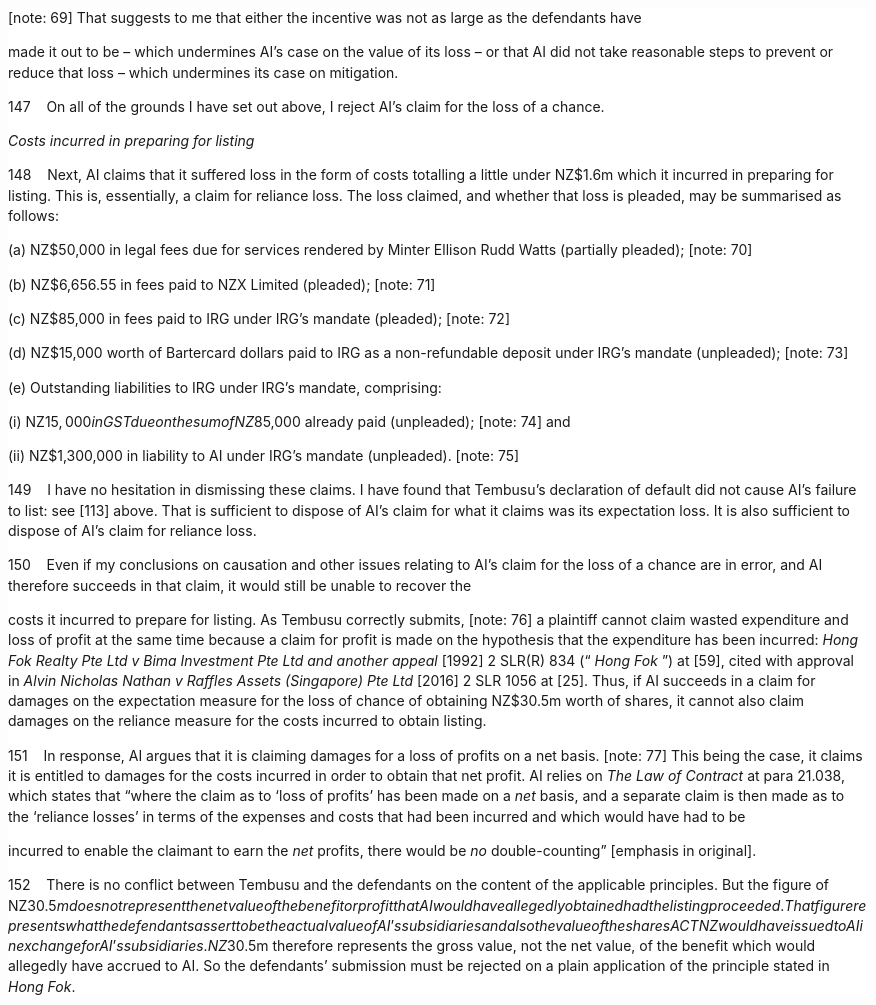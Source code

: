 
[note: 69] That suggests to me that either the incentive was not as large as the defendants have 

made it out to be – which undermines AI’s case on the value of its loss – or that AI did not take reasonable steps to prevent or reduce that loss – which undermines its case on mitigation. 

147    On all of the grounds I have set out above, I reject AI’s claim for the loss of a chance. 

_Costs incurred in preparing for listing_ 

148    Next, AI claims that it suffered loss in the form of costs totalling a little under NZ$1.6m which it incurred in preparing for listing. This is, essentially, a claim for reliance loss. The loss claimed, and whether that loss is pleaded, may be summarised as follows: 

 (a) NZ$50,000 in legal fees due for services rendered by Minter Ellison Rudd Watts (partially pleaded); [note: 70] 

 (b) NZ$6,656.55 in fees paid to NZX Limited (pleaded); [note: 71] 

 (c) NZ$85,000 in fees paid to IRG under IRG’s mandate (pleaded); [note: 72] 

 (d) NZ$15,000 worth of Bartercard dollars paid to IRG as a non-refundable deposit under IRG’s mandate (unpleaded); [note: 73] 

 (e) Outstanding liabilities to IRG under IRG’s mandate, comprising: 

 (i) NZ$15,000 in GST due on the sum of NZ$85,000 already paid (unpleaded); [note: 74] and 

 (ii) NZ$1,300,000 in liability to AI under IRG’s mandate (unpleaded). [note: 75] 

149    I have no hesitation in dismissing these claims. I have found that Tembusu’s declaration of default did not cause AI’s failure to list: see [113] above. That is sufficient to dispose of AI’s claim for what it claims was its expectation loss. It is also sufficient to dispose of AI’s claim for reliance loss. 

150    Even if my conclusions on causation and other issues relating to AI’s claim for the loss of a chance are in error, and AI therefore succeeds in that claim, it would still be unable to recover the 

costs it incurred to prepare for listing. As Tembusu correctly submits, [note: 76] a plaintiff cannot claim wasted expenditure and loss of profit at the same time because a claim for profit is made on the hypothesis that the expenditure has been incurred: _Hong Fok Realty Pte Ltd v Bima Investment Pte Ltd and another appeal_ <span class="citation">[1992] 2 SLR(R) 834</span> (“ _Hong Fok_ ”) at [59], cited with approval in _Alvin Nicholas Nathan v Raffles Assets (Singapore) Pte Ltd_ <span class="citation">[2016] 2 SLR 1056</span> at [25]. Thus, if AI succeeds in a claim for damages on the expectation measure for the loss of chance of obtaining NZ$30.5m worth of shares, it cannot also claim damages on the reliance measure for the costs incurred to obtain listing. 

151    In response, AI argues that it is claiming damages for a loss of profits on a net basis. [note: 77] This being the case, it claims it is entitled to damages for the costs incurred in order to obtain that net profit. AI relies on _The Law of Contract_ at para 21.038, which states that “where the claim as to ‘loss of profits’ has been made on a _net_ basis, and a separate claim is then made as to the ‘reliance losses’ in terms of the expenses and costs that had been incurred and which would have had to be 


incurred to enable the claimant to earn the _net_ profits, there would be _no_ double-counting” [emphasis in original]. 

152    There is no conflict between Tembusu and the defendants on the content of the applicable principles. But the figure of NZ$30.5m does not represent the net value of the benefit or profit that AI would have allegedly obtained had the listing proceeded. That figure represents what the defendants assert to be the actual value of AI’s subsidiaries and also the value of the shares ACTNZ would have issued to AI in exchange for AI’s subsidiaries. NZ$30.5m therefore represents the gross value, not the net value, of the benefit which would allegedly have accrued to AI. So the defendants’ submission must be rejected on a plain application of the principle stated in _Hong Fok_. 
